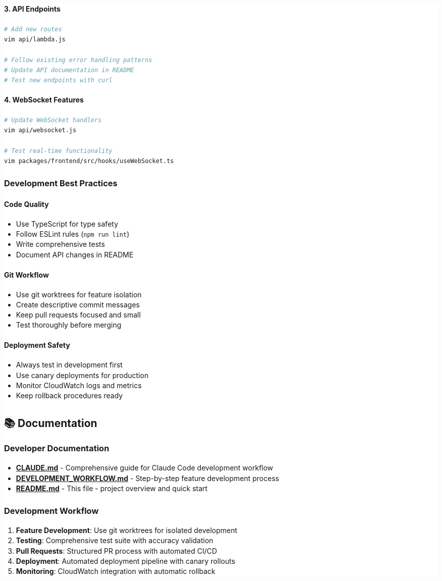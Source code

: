 #### 3. API Endpoints
```bash
# Add new routes
vim api/lambda.js

# Follow existing error handling patterns
# Update API documentation in README
# Test new endpoints with curl
```

#### 4. WebSocket Features
```bash
# Update WebSocket handlers
vim api/websocket.js

# Test real-time functionality
vim packages/frontend/src/hooks/useWebSocket.ts
```

### Development Best Practices

#### Code Quality
- Use TypeScript for type safety
- Follow ESLint rules (`npm run lint`)
- Write comprehensive tests
- Document API changes in README

#### Git Workflow
- Use git worktrees for feature isolation
- Create descriptive commit messages
- Keep pull requests focused and small
- Test thoroughly before merging

#### Deployment Safety
- Always test in development first
- Use canary deployments for production
- Monitor CloudWatch logs and metrics
- Keep rollback procedures ready

## 📚 Documentation

### Developer Documentation
- **[CLAUDE.md](./CLAUDE.md)** - Comprehensive guide for Claude Code development workflow
- **[DEVELOPMENT_WORKFLOW.md](./DEVELOPMENT_WORKFLOW.md)** - Step-by-step feature development process
- **[README.md](./README.md)** - This file - project overview and quick start

### Development Workflow
1. **Feature Development**: Use git worktrees for isolated development
2. **Testing**: Comprehensive test suite with accuracy validation
3. **Pull Requests**: Structured PR process with automated CI/CD
4. **Deployment**: Automated deployment pipeline with canary rollouts
5. **Monitoring**: CloudWatch integration with automatic rollback
